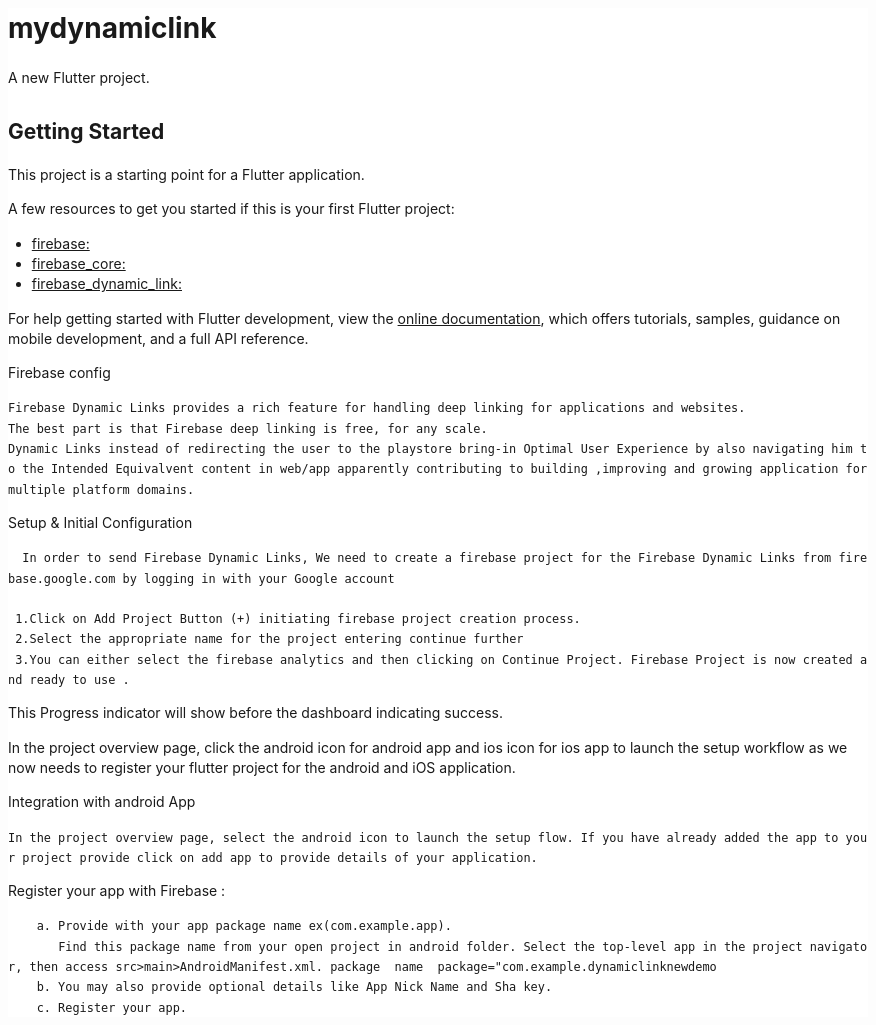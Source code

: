 
# mydynamiclink

A new Flutter project.

## Getting Started

This project is a starting point for a Flutter application.

A few resources to get you started if this is your first Flutter project:

- [firebase: ](https://console.firebase.google.com/)
- [firebase_core: ](https://pub.dev/packages/firebase_core)
- [firebase_dynamic_link: ](https://pub.dev/packages/firebase_dynamic_links)


For help getting started with Flutter development, view the
[online documentation](https://docs.flutter.dev/), which offers tutorials,
samples, guidance on mobile development, and a full API reference.


Firebase config

    Firebase Dynamic Links provides a rich feature for handling deep linking for applications and websites.
    The best part is that Firebase deep linking is free, for any scale.
    Dynamic Links instead of redirecting the user to the playstore bring-in Optimal User Experience by also navigating him to the Intended Equivalvent content in web/app apparently contributing to building ,improving and growing application for multiple platform domains.



Setup & Initial Configuration

      In order to send Firebase Dynamic Links, We need to create a firebase project for the Firebase Dynamic Links from firebase.google.com by logging in with your Google account

     1.Click on Add Project Button (+) initiating firebase project creation process.
     2.Select the appropriate name for the project entering continue further
     3.You can either select the firebase analytics and then clicking on Continue Project. Firebase Project is now created and ready to use .

This Progress indicator will show before the dashboard indicating success.

In the project overview page, click the android  icon for android app and ios icon for ios app to launch the setup workflow as we now needs to register your flutter project for the android and iOS application.


Integration with android App

    In the project overview page, select the android icon to launch the setup flow. If you have already added the app to your project provide click on add app to provide details of your application.


Register your app with Firebase :

        a. Provide with your app package name ex(com.example.app).
           Find this package name from your open project in android folder. Select the top-level app in the project navigator, then access src>main>AndroidManifest.xml. package  name  package="com.example.dynamiclinknewdemo
        b. You may also provide optional details like App Nick Name and Sha key.
        c. Register your app.
